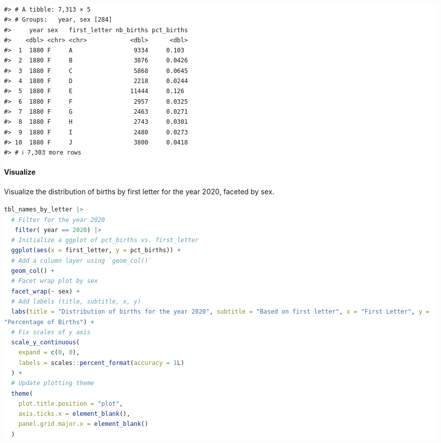     #> # A tibble: 7,313 × 5
    #> # Groups:   year, sex [284]
    #>     year sex   first_letter nb_births pct_births
    #>    <dbl> <chr> <chr>            <dbl>      <dbl>
    #>  1  1880 F     A                 9334     0.103 
    #>  2  1880 F     B                 3876     0.0426
    #>  3  1880 F     C                 5868     0.0645
    #>  4  1880 F     D                 2218     0.0244
    #>  5  1880 F     E                11444     0.126 
    #>  6  1880 F     F                 2957     0.0325
    #>  7  1880 F     G                 2463     0.0271
    #>  8  1880 F     H                 2743     0.0301
    #>  9  1880 F     I                 2480     0.0273
    #> 10  1880 F     J                 3800     0.0418
    #> # ℹ 7,303 more rows

#### Visualize

Visualize the distribution of births by first letter for the year 2020,
faceted by sex.

``` r
tbl_names_by_letter |> 
  # Filter for the year 2020
   filter( year == 2020) |>
  # Initialize a ggplot of pct_births vs. first_letter
  ggplot(aes(x = first_letter, y = pct_births)) +
  # Add a column layer using `geom_col()`
  geom_col() +
  # Facet wrap plot by sex
  facet_wrap(~ sex) +
  # Add labels (title, subtitle, x, y)
  labs(title = "Distribution of births for the year 2020", subtitle = "Based on first letter", x = "First Letter", y = "Percentage of Births") +
  # Fix scales of y axis
  scale_y_continuous(
    expand = c(0, 0),
    labels = scales::percent_format(accuracy = 1L)
  ) +
  # Update plotting theme
  theme(
    plot.title.position = "plot",
    axis.ticks.x = element_blank(),
    panel.grid.major.x = element_blank()
  )
```
